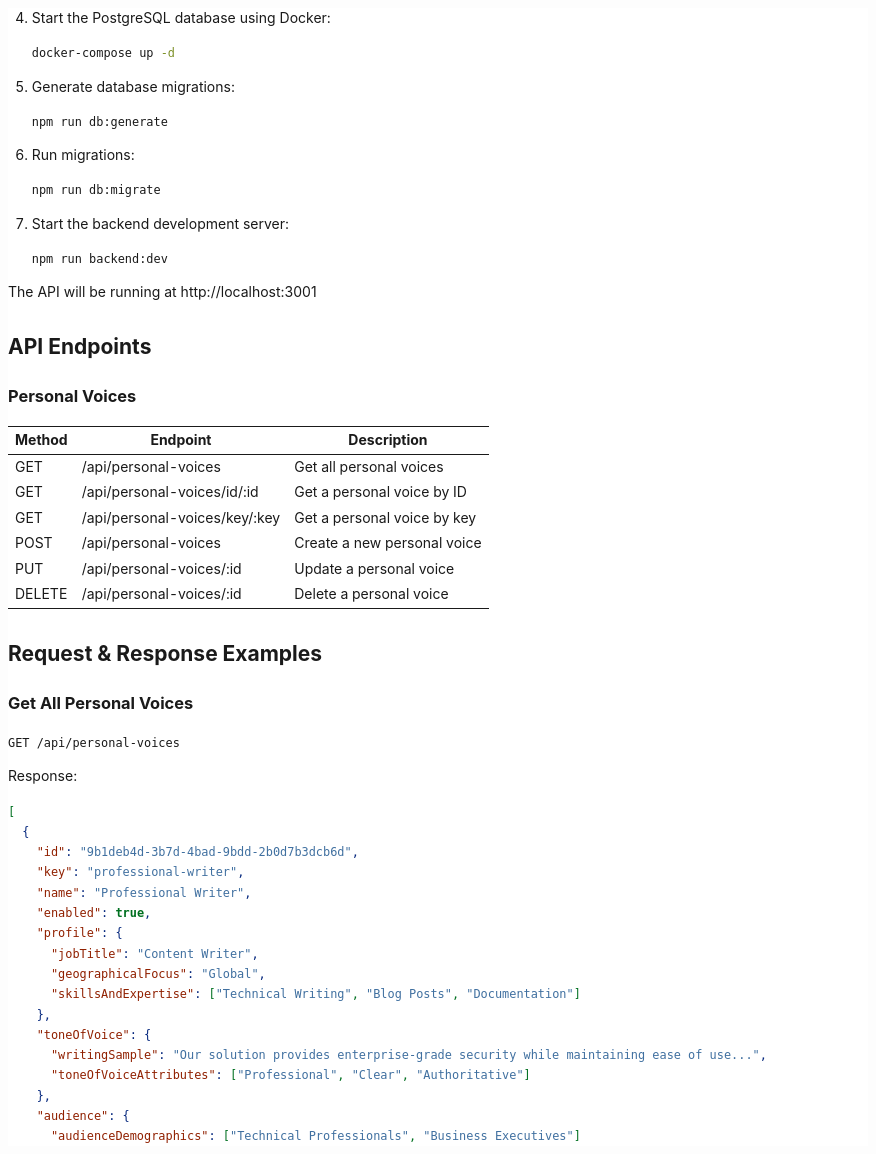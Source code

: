 4. Start the PostgreSQL database using Docker:
   ```bash
   docker-compose up -d
   ```

5. Generate database migrations:
   ```bash
   npm run db:generate
   ```

6. Run migrations:
   ```bash
   npm run db:migrate
   ```

7. Start the backend development server:
   ```bash
   npm run backend:dev
   ```

The API will be running at http://localhost:3001

## API Endpoints

### Personal Voices

| Method | Endpoint                       | Description                     |
|--------|--------------------------------|---------------------------------|
| GET    | /api/personal-voices           | Get all personal voices         |
| GET    | /api/personal-voices/id/:id    | Get a personal voice by ID      |
| GET    | /api/personal-voices/key/:key  | Get a personal voice by key     |
| POST   | /api/personal-voices           | Create a new personal voice     |
| PUT    | /api/personal-voices/:id       | Update a personal voice         |
| DELETE | /api/personal-voices/:id       | Delete a personal voice         |

## Request & Response Examples

### Get All Personal Voices

```
GET /api/personal-voices
```

Response:
```json
[
  {
    "id": "9b1deb4d-3b7d-4bad-9bdd-2b0d7b3dcb6d",
    "key": "professional-writer",
    "name": "Professional Writer",
    "enabled": true,
    "profile": {
      "jobTitle": "Content Writer",
      "geographicalFocus": "Global",
      "skillsAndExpertise": ["Technical Writing", "Blog Posts", "Documentation"]
    },
    "toneOfVoice": {
      "writingSample": "Our solution provides enterprise-grade security while maintaining ease of use...",
      "toneOfVoiceAttributes": ["Professional", "Clear", "Authoritative"]
    },
    "audience": {
      "audienceDemographics": ["Technical Professionals", "Business Executives"]
```